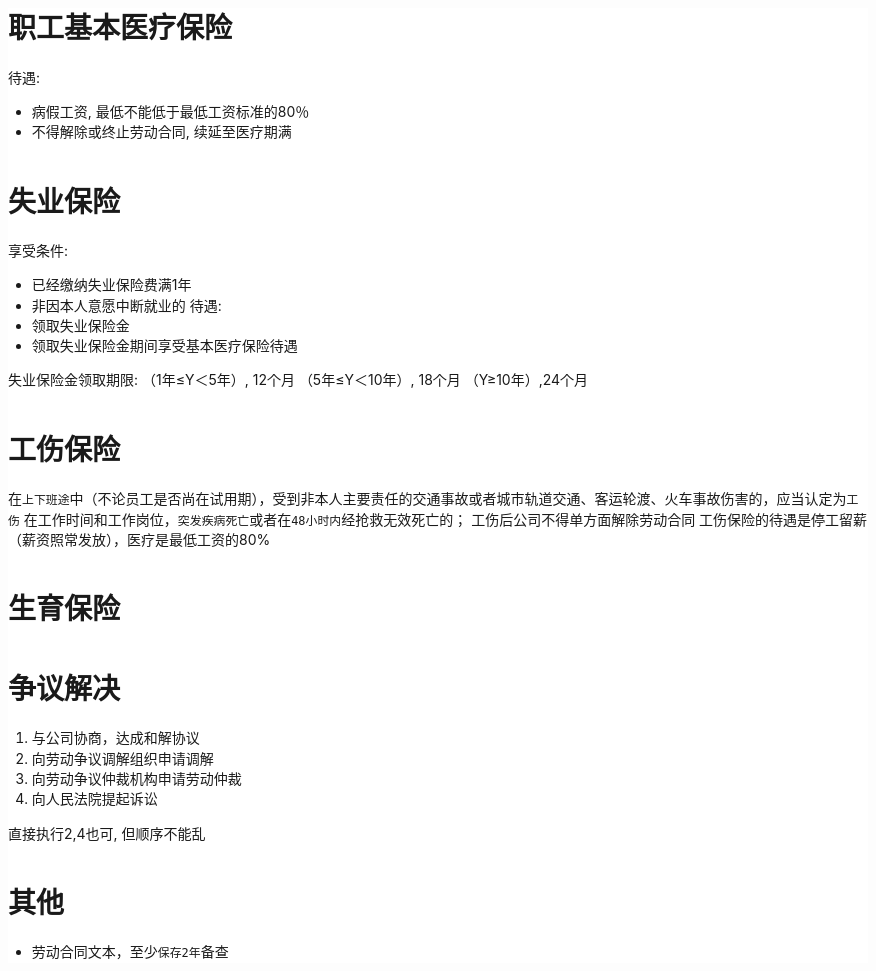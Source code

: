 

# 职工基本医疗保险


待遇:
- 病假工资, 最低不能低于最低工资标准的80％
- 不得解除或终止劳动合同, 续延至医疗期满



# 失业保险
享受条件:
- 已经缴纳失业保险费满1年
- 非因本人意愿中断就业的
待遇:
- 领取失业保险金
- 领取失业保险金期间享受基本医疗保险待遇


失业保险金领取期限:
（1年≤Y＜5年）, 12个月
（5年≤Y＜10年）, 18个月
（Y≥10年）,24个月




# 工伤保险
在`上下班途`中（不论员工是否尚在试用期），受到非本人主要责任的交通事故或者城市轨道交通、客运轮渡、火车事故伤害的，应当认定为`工伤`
在工作时间和工作岗位，`突发疾病死亡`或者在`48小时内`经抢救无效死亡的；
工伤后公司不得单方面解除劳动合同
工伤保险的待遇是停工留薪（薪资照常发放），医疗是最低工资的80%

# 生育保险


# 争议解决
1. 与公司协商，达成和解协议
2. 向劳动争议调解组织申请调解
3. 向劳动争议仲裁机构申请劳动仲裁
4. 向人民法院提起诉讼

直接执行2,4也可, 但顺序不能乱


# 其他
- 劳动合同文本，至少`保存2年`备查


